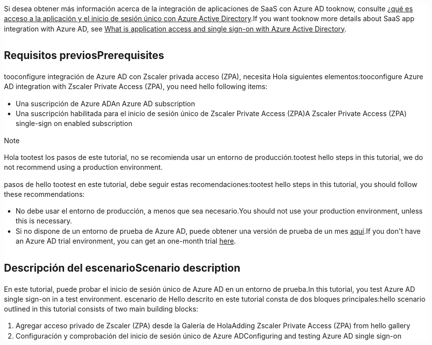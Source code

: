 <span data-ttu-id="82a9c-109">Si desea obtener más información acerca de la integración de aplicaciones de SaaS con Azure AD tooknow, consulte [¿qué es acceso a la aplicación y el inicio de sesión único con Azure Active Directory](active-directory-appssoaccess-whatis.md).</span><span class="sxs-lookup"><span data-stu-id="82a9c-109">If you want tooknow more details about SaaS app integration with Azure AD, see [What is application access and single sign-on with Azure Active Directory](active-directory-appssoaccess-whatis.md).</span></span>

## <a name="prerequisites"></a><span data-ttu-id="82a9c-110">Requisitos previos</span><span class="sxs-lookup"><span data-stu-id="82a9c-110">Prerequisites</span></span>

<span data-ttu-id="82a9c-111">tooconfigure integración de Azure AD con Zscaler privada acceso (ZPA), necesita Hola siguientes elementos:</span><span class="sxs-lookup"><span data-stu-id="82a9c-111">tooconfigure Azure AD integration with Zscaler Private Access (ZPA), you need hello following items:</span></span>

- <span data-ttu-id="82a9c-112">Una suscripción de Azure AD</span><span class="sxs-lookup"><span data-stu-id="82a9c-112">An Azure AD subscription</span></span>
- <span data-ttu-id="82a9c-113">Una suscripción habilitada para el inicio de sesión único de Zscaler Private Access (ZPA)</span><span class="sxs-lookup"><span data-stu-id="82a9c-113">A Zscaler Private Access (ZPA) single-sign on enabled subscription</span></span>


> [!NOTE]
> <span data-ttu-id="82a9c-114">Hola tootest los pasos de este tutorial, no se recomienda usar un entorno de producción.</span><span class="sxs-lookup"><span data-stu-id="82a9c-114">tootest hello steps in this tutorial, we do not recommend using a production environment.</span></span>


<span data-ttu-id="82a9c-115">pasos de hello tootest en este tutorial, debe seguir estas recomendaciones:</span><span class="sxs-lookup"><span data-stu-id="82a9c-115">tootest hello steps in this tutorial, you should follow these recommendations:</span></span>

- <span data-ttu-id="82a9c-116">No debe usar el entorno de producción, a menos que sea necesario.</span><span class="sxs-lookup"><span data-stu-id="82a9c-116">You should not use your production environment, unless this is necessary.</span></span>
- <span data-ttu-id="82a9c-117">Si no dispone de un entorno de prueba de Azure AD, puede obtener una versión de prueba de un mes [aquí](https://azure.microsoft.com/pricing/free-trial/).</span><span class="sxs-lookup"><span data-stu-id="82a9c-117">If you don't have an Azure AD trial environment, you can get an one-month trial [here](https://azure.microsoft.com/pricing/free-trial/).</span></span>


## <a name="scenario-description"></a><span data-ttu-id="82a9c-118">Descripción del escenario</span><span class="sxs-lookup"><span data-stu-id="82a9c-118">Scenario description</span></span>
<span data-ttu-id="82a9c-119">En este tutorial, puede probar el inicio de sesión único de Azure AD en un entorno de prueba.</span><span class="sxs-lookup"><span data-stu-id="82a9c-119">In this tutorial, you test Azure AD single sign-on in a test environment.</span></span> <span data-ttu-id="82a9c-120">escenario de Hello descrito en este tutorial consta de dos bloques principales:</span><span class="sxs-lookup"><span data-stu-id="82a9c-120">hello scenario outlined in this tutorial consists of two main building blocks:</span></span>

1. <span data-ttu-id="82a9c-121">Agregar acceso privado de Zscaler (ZPA) desde la Galería de Hola</span><span class="sxs-lookup"><span data-stu-id="82a9c-121">Adding Zscaler Private Access (ZPA) from hello gallery</span></span>
2. <span data-ttu-id="82a9c-122">Configuración y comprobación del inicio de sesión único de Azure AD</span><span class="sxs-lookup"><span data-stu-id="82a9c-122">Configuring and testing Azure AD single sign-on</span></span>


[1]: ./media/active-directory-saas-zscalerprivateaccess-tutorial/tutorial_general_01.png
[2]: ./media/active-directory-saas-zscalerprivateaccess-tutorial/tutorial_general_02.png
[3]: ./media/active-directory-saas-zscalerprivateaccess-tutorial/tutorial_general_03.png
[4]: ./media/active-directory-saas-zscalerprivateaccess-tutorial/tutorial_general_04.png
[100]: ./media/active-directory-saas-zscalerprivateaccess-tutorial/tutorial_general_100.png
[200]: ./media/active-directory-saas-zscalerprivateaccess-tutorial/tutorial_general_200.png
[201]: ./media/active-directory-saas-zscalerprivateaccess-tutorial/tutorial_general_201.png
[202]: ./media/active-directory-saas-zscalerprivateaccess-tutorial/tutorial_general_202.png
[203]: ./media/active-directory-saas-zscalerprivateaccess-tutorial/tutorial_general_203.png